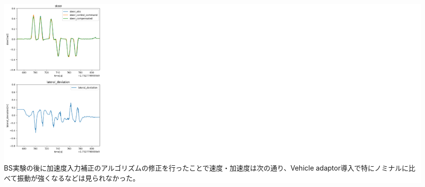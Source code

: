 <p><img src="images/kw_va_steer_lat_dev.png" width=200pix></p>

BS実験の後に加速度入力補正のアルゴリズムの修正を行ったことで速度・加速度は次の通り、Vehicle adaptor導入で特にノミナルに比べて振動が強くなるなどは見られなかった。